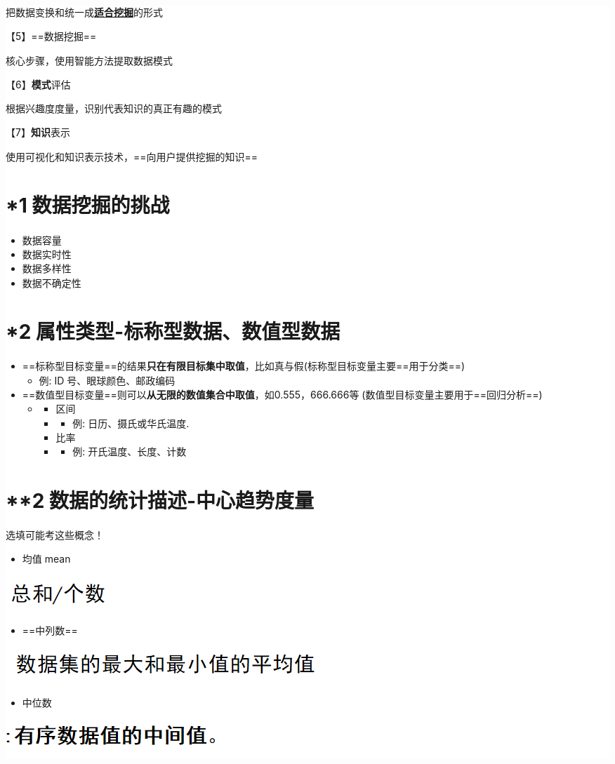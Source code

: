 把数据变换和统一成<u>**适合挖掘**</u>的形式

【5】==数据挖掘==

核心步骤，使用智能方法提取数据模式

【6】**模式**评估

根据兴趣度度量，识别代表知识的真正有趣的模式

【7】**知识**表示

使用可视化和知识表示技术，==向用户提供挖掘的知识==

# *1 数据挖掘的挑战

- 数据容量
- 数据实时性
- 数据多样性
- 数据不确定性

# *2  属性类型-标称型数据、数值型数据

- ==标称型目标变量==的结果**只在有限目标集中取值**，比如真与假(标称型目标变量主要==用于分类==)
  - 例: ID 号、眼球颜色、邮政编码
- ==数值型目标变量==则可以**从无限的数值集合中取值**，如0.555，666.666等 (数值型目标变量主要用于==回归分析==)
  - - 区间
    - - 例: 日历、摄氏或华氏温度.
    - 比率
    - - 例: 开氏温度、长度、计数



# **2 数据的统计描述-中心趋势度量

选填可能考这些概念！

- 均值 mean

![image-20210603230712680](最后一轮复习重点.assets/image-20210603230712680.png)

- ==中列数==

![image-20210603230704320](最后一轮复习重点.assets/image-20210603230704320.png)

- 中位数

![image-20210603230732793](最后一轮复习重点.assets/image-20210603230732793.png)
